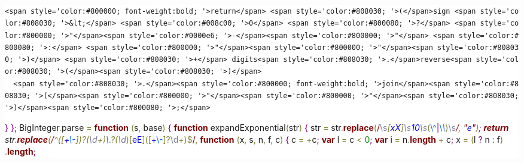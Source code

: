     <span style='color:#800000; font-weight:bold; '>return</span> <span style='color:#808030; '>(</span>sign <span style='color:#808030; '>&lt;</span> <span style='color:#008c00; '>0</span> <span style='color:#800080; '>?</span> <span style='color:#800000; '>"</span><span style='color:#0000e6; '>-</span><span style='color:#800000; '>"</span> <span style='color:#800080; '>:</span> <span style='color:#800000; '>"</span><span style='color:#800000; '>"</span><span style='color:#808030; '>)</span> <span style='color:#808030; '>+</span> digits<span style='color:#808030; '>.</span>reverse<span style='color:#808030; '>(</span><span style='color:#808030; '>)</span>
      <span style='color:#808030; '>.</span><span style='color:#800000; font-weight:bold; '>join</span><span style='color:#808030; '>(</span><span style='color:#800000; '>"</span><span style='color:#800000; '>"</span><span style='color:#808030; '>)</span><span style='color:#800080; '>;</span>
  <span style='color:#800080; '>}</span>
<span style='color:#800080; '>}</span><span style='color:#800080; '>;</span>
BigInteger<span style='color:#808030; '>.</span>parse <span style='color:#808030; '>=</span> <span style='color:#800000; font-weight:bold; '>function</span> <span style='color:#808030; '>(</span>s<span style='color:#808030; '>,</span> base<span style='color:#808030; '>)</span> <span style='color:#800080; '>{</span>
  <span style='color:#800000; font-weight:bold; '>function</span> expandExponential<span style='color:#808030; '>(</span>str<span style='color:#808030; '>)</span> <span style='color:#800080; '>{</span> str <span style='color:#808030; '>=</span> str<span style='color:#808030; '>.</span><span style='color:#800000; font-weight:bold; '>replace</span><span style='color:#808030; '>(</span><span style='color:#800000; '>/</span><span style='color:#797997; '>\\s</span><span style='color:#808030; '>*</span><span style='color:#808030; '>[</span><span style='color:#0000e6; '>*xX</span><span style='color:#808030; '>]</span><span style='color:#797997; '>\\s</span><span style='color:#808030; '>*</span><span style='color:#0000e6; '>10</span><span style='color:#797997; '>\\s</span><span style='color:#808030; '>*</span><span style='color:#808030; '>(</span><span style='color:#0f69ff; '>\\^</span><span style='color:#800080; '>|</span><span style='color:#0f69ff; '>\\*</span><span style='color:#0f69ff; '>\\*</span><span style='color:#808030; '>)</span><span style='color:#797997; '>\\s</span><span style='color:#808030; '>*</span><span style='color:#800000; '>/</span><span style='color:#808030; '>,</span> <span style='color:#800000; '>"</span><span style='color:#0000e6; '>e</span><span style='color:#800000; '>"</span><span style='color:#808030; '>)</span><span style='color:#800080; '>;</span> <span style='color:#800000; font-weight:bold; '>return</span> str<span style='color:#808030; '>.</span><span style='color:#800000; font-weight:bold; '>replace</span><span style='color:#808030; '>(</span><span style='color:#800000; '>/</span><span style='color:#808030; '>^</span><span style='color:#808030; '>(</span><span style='color:#808030; '>[</span><span style='color:#0000e6; '>+</span><span style='color:#0f69ff; '>\\-</span><span style='color:#808030; '>]</span><span style='color:#808030; '>)</span><span style='color:#808030; '>?</span><span style='color:#808030; '>(</span><span style='color:#797997; '>\\d</span><span style='color:#808030; '>+</span><span style='color:#808030; '>)</span><span style='color:#0f69ff; '>\\.</span><span style='color:#808030; '>?</span><span style='color:#808030; '>(</span><span style='color:#797997; '>\\d</span><span style='color:#808030; '>*</span><span style='color:#808030; '>)</span><span style='color:#808030; '>[</span><span style='color:#0000e6; '>eE</span><span style='color:#808030; '>]</span><span style='color:#808030; '>(</span><span style='color:#808030; '>[</span><span style='color:#0000e6; '>+</span><span style='color:#0f69ff; '>\\-</span><span style='color:#808030; '>]</span><span style='color:#808030; '>?</span><span style='color:#797997; '>\\d</span><span style='color:#808030; '>+</span><span style='color:#808030; '>)</span><span style='color:#808030; '>$</span><span style='color:#800000; '>/</span><span style='color:#808030; '>,</span> <span style='color:#800000; font-weight:bold; '>function</span> <span style='color:#808030; '>(</span>x<span style='color:#808030; '>,</span> s<span style='color:#808030; '>,</span> n<span style='color:#808030; '>,</span> f<span style='color:#808030; '>,</span> c<span style='color:#808030; '>)</span> <span style='color:#800080; '>{</span> c <span style='color:#808030; '>=</span> <span style='color:#808030; '>+</span>c<span style='color:#800080; '>;</span> <span style='color:#800000; font-weight:bold; '>var</span> l <span style='color:#808030; '>=</span> c <span style='color:#808030; '>&lt;</span> <span style='color:#008c00; '>0</span><span style='color:#800080; '>;</span> <span style='color:#800000; font-weight:bold; '>var</span> i <span style='color:#808030; '>=</span> n<span style='color:#808030; '>.</span><span style='color:#800000; font-weight:bold; '>length</span> <span style='color:#808030; '>+</span> c<span style='color:#800080; '>;</span>
      x <span style='color:#808030; '>=</span> <span style='color:#808030; '>(</span>l <span style='color:#800080; '>?</span> n <span style='color:#800080; '>:</span> f<span style='color:#808030; '>)</span>
        <span style='color:#808030; '>.</span><span style='color:#800000; font-weight:bold; '>length</span><span style='color:#800080; '>;</span>
